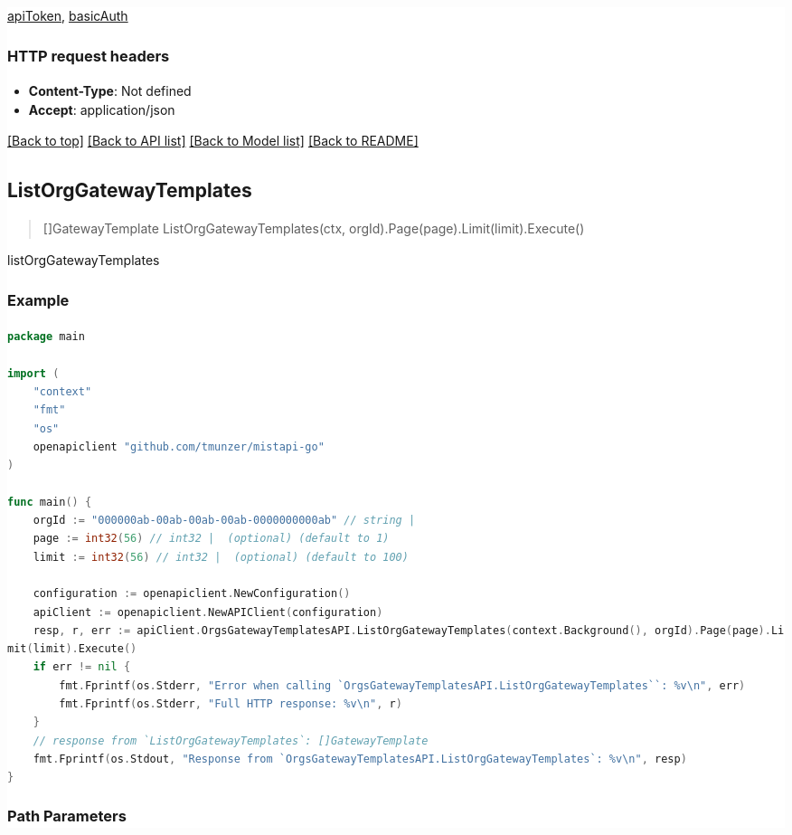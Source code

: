 [apiToken](../README.md#apiToken), [basicAuth](../README.md#basicAuth)

### HTTP request headers

- **Content-Type**: Not defined
- **Accept**: application/json

[[Back to top]](#) [[Back to API list]](../README.md#documentation-for-api-endpoints)
[[Back to Model list]](../README.md#documentation-for-models)
[[Back to README]](../README.md)


## ListOrgGatewayTemplates

> []GatewayTemplate ListOrgGatewayTemplates(ctx, orgId).Page(page).Limit(limit).Execute()

listOrgGatewayTemplates



### Example

```go
package main

import (
	"context"
	"fmt"
	"os"
	openapiclient "github.com/tmunzer/mistapi-go"
)

func main() {
	orgId := "000000ab-00ab-00ab-00ab-0000000000ab" // string | 
	page := int32(56) // int32 |  (optional) (default to 1)
	limit := int32(56) // int32 |  (optional) (default to 100)

	configuration := openapiclient.NewConfiguration()
	apiClient := openapiclient.NewAPIClient(configuration)
	resp, r, err := apiClient.OrgsGatewayTemplatesAPI.ListOrgGatewayTemplates(context.Background(), orgId).Page(page).Limit(limit).Execute()
	if err != nil {
		fmt.Fprintf(os.Stderr, "Error when calling `OrgsGatewayTemplatesAPI.ListOrgGatewayTemplates``: %v\n", err)
		fmt.Fprintf(os.Stderr, "Full HTTP response: %v\n", r)
	}
	// response from `ListOrgGatewayTemplates`: []GatewayTemplate
	fmt.Fprintf(os.Stdout, "Response from `OrgsGatewayTemplatesAPI.ListOrgGatewayTemplates`: %v\n", resp)
}
```

### Path Parameters
